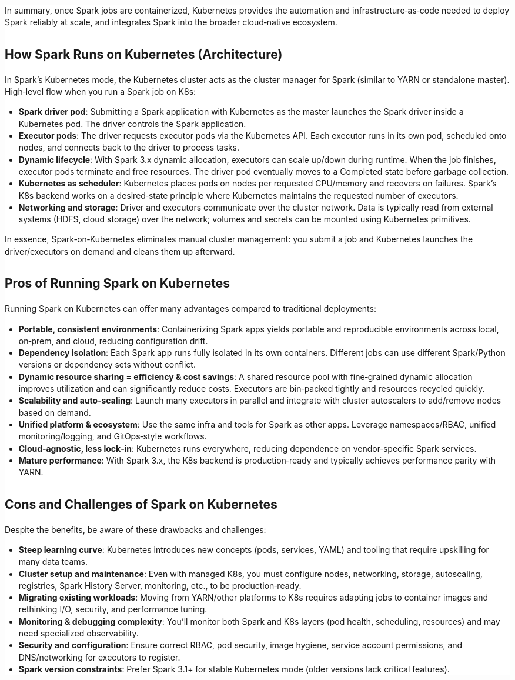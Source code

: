 In summary, once Spark jobs are containerized, Kubernetes provides the automation and infrastructure‑as‑code needed to deploy Spark reliably at scale, and integrates Spark into the broader cloud‑native ecosystem.

## How Spark Runs on Kubernetes (Architecture)

In Spark’s Kubernetes mode, the Kubernetes cluster acts as the cluster manager for Spark (similar to YARN or standalone master). High‑level flow when you run a Spark job on K8s:

- **Spark driver pod**: Submitting a Spark application with Kubernetes as the master launches the Spark driver inside a Kubernetes pod. The driver controls the Spark application.
- **Executor pods**: The driver requests executor pods via the Kubernetes API. Each executor runs in its own pod, scheduled onto nodes, and connects back to the driver to process tasks.
- **Dynamic lifecycle**: With Spark 3.x dynamic allocation, executors can scale up/down during runtime. When the job finishes, executor pods terminate and free resources. The driver pod eventually moves to a Completed state before garbage collection.
- **Kubernetes as scheduler**: Kubernetes places pods on nodes per requested CPU/memory and recovers on failures. Spark’s K8s backend works on a desired‑state principle where Kubernetes maintains the requested number of executors.
- **Networking and storage**: Driver and executors communicate over the cluster network. Data is typically read from external systems (HDFS, cloud storage) over the network; volumes and secrets can be mounted using Kubernetes primitives.

In essence, Spark‑on‑Kubernetes eliminates manual cluster management: you submit a job and Kubernetes launches the driver/executors on demand and cleans them up afterward.

## Pros of Running Spark on Kubernetes

Running Spark on Kubernetes can offer many advantages compared to traditional deployments:

- **Portable, consistent environments**: Containerizing Spark apps yields portable and reproducible environments across local, on‑prem, and cloud, reducing configuration drift.
- **Dependency isolation**: Each Spark app runs fully isolated in its own containers. Different jobs can use different Spark/Python versions or dependency sets without conflict.
- **Dynamic resource sharing = efficiency & cost savings**: A shared resource pool with fine‑grained dynamic allocation improves utilization and can significantly reduce costs. Executors are bin‑packed tightly and resources recycled quickly.
- **Scalability and auto‑scaling**: Launch many executors in parallel and integrate with cluster autoscalers to add/remove nodes based on demand.
- **Unified platform & ecosystem**: Use the same infra and tools for Spark as other apps. Leverage namespaces/RBAC, unified monitoring/logging, and GitOps‑style workflows.
- **Cloud‑agnostic, less lock‑in**: Kubernetes runs everywhere, reducing dependence on vendor‑specific Spark services.
- **Mature performance**: With Spark 3.x, the K8s backend is production‑ready and typically achieves performance parity with YARN.

## Cons and Challenges of Spark on Kubernetes

Despite the benefits, be aware of these drawbacks and challenges:

- **Steep learning curve**: Kubernetes introduces new concepts (pods, services, YAML) and tooling that require upskilling for many data teams.
- **Cluster setup and maintenance**: Even with managed K8s, you must configure nodes, networking, storage, autoscaling, registries, Spark History Server, monitoring, etc., to be production‑ready.
- **Migrating existing workloads**: Moving from YARN/other platforms to K8s requires adapting jobs to container images and rethinking I/O, security, and performance tuning.
- **Monitoring & debugging complexity**: You’ll monitor both Spark and K8s layers (pod health, scheduling, resources) and may need specialized observability.
- **Security and configuration**: Ensure correct RBAC, pod security, image hygiene, service account permissions, and DNS/networking for executors to register.
- **Spark version constraints**: Prefer Spark 3.1+ for stable Kubernetes mode (older versions lack critical features).
